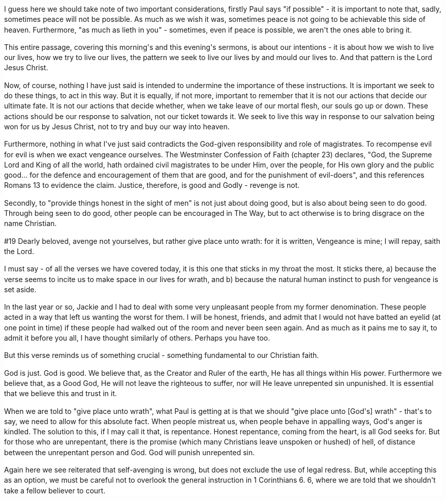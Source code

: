 I guess here we should take note of two important considerations, firstly Paul says "if possible" - it is important to note that, sadly, sometimes peace will not be possible. As much as we wish it was, sometimes peace is not going to be achievable this side of heaven. Furthermore, "as much as lieth in you" - sometimes, even if peace is possible, we aren't the ones able to bring it.

This entire passage, covering this morning's and this evening's sermons, is about our intentions - it is about how we wish to live our lives, how we try to live our lives, the pattern we seek to live our lives by and mould our lives to. And that pattern is the Lord Jesus Christ.

Now, of course, nothing I have just said is intended to undermine the importance of these instructions. It is important we seek to do these things, to act in this way. But it is equally, if not more, important to remember that it is not our actions that decide our ultimate fate. It is not our actions that decide whether, when we take leave of our mortal flesh, our souls go up or down. These actions should be our response to salvation, not our ticket towards it. We seek to live this way in response to our salvation being won for us by Jesus Christ, not to try and buy our way into heaven.

Furthermore, nothing in what I've just said contradicts the God-given responsibility and role of magistrates. To recompense evil for evil is when we exact vengeance ourselves. The Westminster Confession of Faith (chapter 23) declares, "God, the Supreme Lord and King of all the world, hath ordained civil magistrates to be under Him, over the people, for His own glory and the public good... for the defence and encouragement of them that are good, and for the punishment of evil-doers", and this references Romans 13 to evidence the claim. Justice, therefore, is good and Godly - revenge is not.

Secondly, to "provide things honest in the sight of men" is not just about doing good, but is also about being seen to do good. Through being seen to do good, other people can be encouraged in The Way, but to act otherwise is to bring disgrace on the name Christian.

#19 Dearly beloved, avenge not yourselves, but rather give place unto wrath: for it is written, Vengeance is mine; I will repay, saith the Lord.

I must say - of all the verses we have covered today, it is this one that sticks in my throat the most. It sticks there, a) because the verse seems to incite us to make space in our lives for wrath, and b) because the natural human instinct to push for vengeance is set aside.

In the last year or so, Jackie and I had to deal with some very unpleasant people from my former denomination. These people acted in a way that left us wanting the worst for them. I will be honest, friends, and admit that I would not have batted an eyelid (at one point in time) if these people had walked out of the room and never been seen again. And as much as it pains me to say it, to admit it before you all, I have thought similarly of others. Perhaps you have too.

But this verse reminds us of something crucial - something fundamental to our Christian faith.

God is just. God is good. We believe that, as the Creator and Ruler of the earth, He has all things within His power. Furthermore we believe that, as a Good God, He will not leave the righteous to suffer, nor will He leave unrepented sin unpunished. It is essential that we believe this and trust in it.

When we are told to "give place unto wrath", what Paul is getting at is that we should "give place unto [God's] wrath" - that's to say, we need to allow for this absolute fact. When people mistreat us, when people behave in appalling ways, God's anger is kindled. The solution to this, if I may call it that, is repentance. Honest repentance, coming from the heart, is all God seeks for. But for those who are unrepentant, there is the promise (which many Christians leave unspoken or hushed) of hell, of distance between the unrepentant person and God. God will punish unrepented sin. 

Again here we see reiterated that self-avenging is wrong, but does not exclude the use of legal redress. But, while accepting this as an option, we must be careful not to overlook the general instruction in 1 Corinthians 6. 6, where we are told that we shouldn't take a fellow believer to court.
